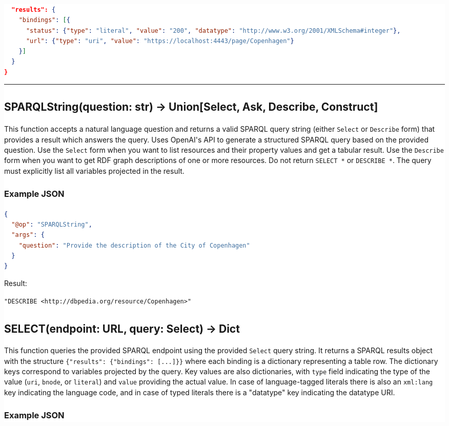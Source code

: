 ```json
  "results": {
    "bindings": [{
      "status": {"type": "literal", "value": "200", "datatype": "http://www.w3.org/2001/XMLSchema#integer"},
      "url": {"type": "uri", "value": "https://localhost:4443/page/Copenhagen"}
    }]
  }
}
```

---

## SPARQLString(question: str) -> Union[Select, Ask, Describe, Construct]

This function accepts a natural language question and returns a valid SPARQL query string (either `Select` or `Describe` form) that provides a result which answers the query. Uses OpenAI's API to generate a structured SPARQL query based on the provided question.
Use the `Select` form when you want to list resources and their property values and get a tabular result.
Use the `Describe` form when you want to get RDF graph descriptions of one or more resources.
Do not return `SELECT *` or `DESCRIBE *`. The query must explicitly list all variables projected in the result.

### Example JSON

```json
{
  "@op": "SPARQLString",
  "args": {
    "question": "Provide the description of the City of Copenhagen"
  }
}
```

Result:
```sparql
"DESCRIBE <http://dbpedia.org/resource/Copenhagen>"
```

## SELECT(endpoint: URL, query: Select) -> Dict

This function queries the provided SPARQL endpoint using the provided `Select` query string. It returns a SPARQL results object with the structure `{"results": {"bindings": [...]}}` where each binding is a dictionary representing a table row. The dictionary keys correspond to variables projected by the query.
Key values are also dictionaries, with `type` field indicating the type of the value (`uri`, `bnode`, or `literal`) and `value` providing the actual value.
In case of language-tagged literals there is also an `xml:lang` key indicating the language code, and in case of typed literals there is a "datatype" key indicating the datatype URI.

### Example JSON
